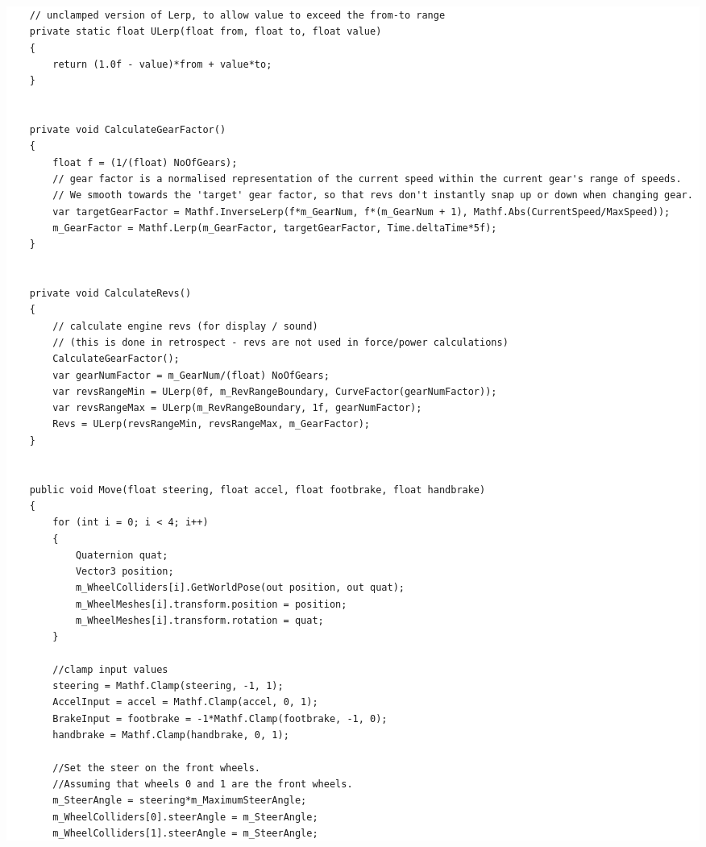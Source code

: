 
        // unclamped version of Lerp, to allow value to exceed the from-to range
        private static float ULerp(float from, float to, float value)
        {
            return (1.0f - value)*from + value*to;
        }


        private void CalculateGearFactor()
        {
            float f = (1/(float) NoOfGears);
            // gear factor is a normalised representation of the current speed within the current gear's range of speeds.
            // We smooth towards the 'target' gear factor, so that revs don't instantly snap up or down when changing gear.
            var targetGearFactor = Mathf.InverseLerp(f*m_GearNum, f*(m_GearNum + 1), Mathf.Abs(CurrentSpeed/MaxSpeed));
            m_GearFactor = Mathf.Lerp(m_GearFactor, targetGearFactor, Time.deltaTime*5f);
        }


        private void CalculateRevs()
        {
            // calculate engine revs (for display / sound)
            // (this is done in retrospect - revs are not used in force/power calculations)
            CalculateGearFactor();
            var gearNumFactor = m_GearNum/(float) NoOfGears;
            var revsRangeMin = ULerp(0f, m_RevRangeBoundary, CurveFactor(gearNumFactor));
            var revsRangeMax = ULerp(m_RevRangeBoundary, 1f, gearNumFactor);
            Revs = ULerp(revsRangeMin, revsRangeMax, m_GearFactor);
        }


        public void Move(float steering, float accel, float footbrake, float handbrake)
        {
            for (int i = 0; i < 4; i++)
            {
                Quaternion quat;
                Vector3 position;
                m_WheelColliders[i].GetWorldPose(out position, out quat);
                m_WheelMeshes[i].transform.position = position;
                m_WheelMeshes[i].transform.rotation = quat;
            }

            //clamp input values
            steering = Mathf.Clamp(steering, -1, 1);
            AccelInput = accel = Mathf.Clamp(accel, 0, 1);
            BrakeInput = footbrake = -1*Mathf.Clamp(footbrake, -1, 0);
            handbrake = Mathf.Clamp(handbrake, 0, 1);

            //Set the steer on the front wheels.
            //Assuming that wheels 0 and 1 are the front wheels.
            m_SteerAngle = steering*m_MaximumSteerAngle;
            m_WheelColliders[0].steerAngle = m_SteerAngle;
            m_WheelColliders[1].steerAngle = m_SteerAngle;
